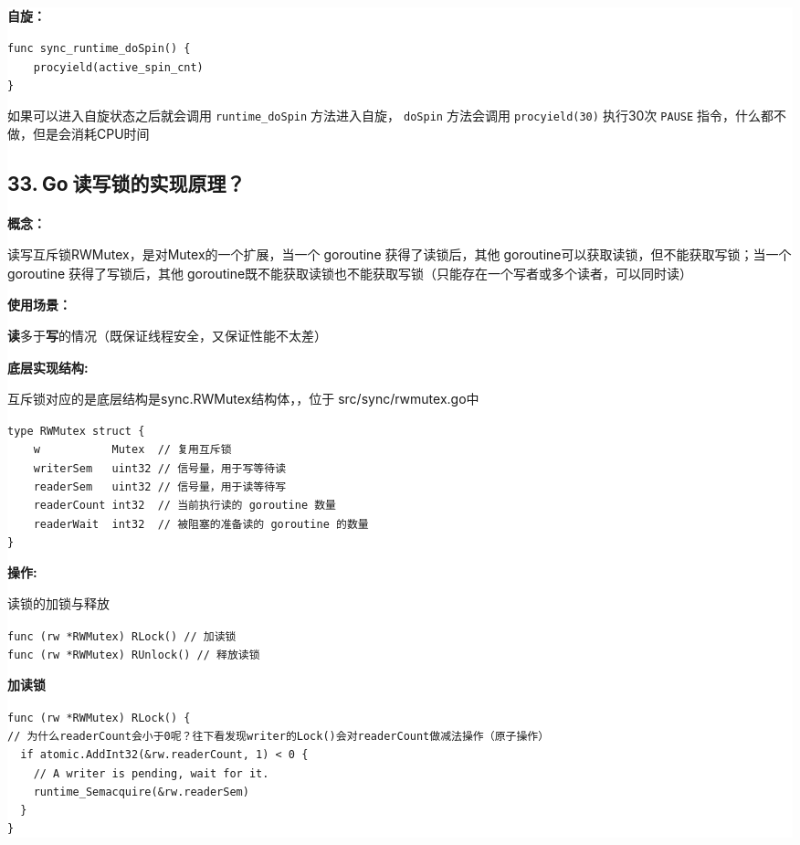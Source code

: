 ```
```

**自旋：**

```
func sync_runtime_doSpin() {
    procyield(active_spin_cnt)
}    

```

如果可以进入自旋状态之后就会调用 `runtime_doSpin` 方法进入自旋， `doSpin` 方法会调用 `procyield(30)` 执行30次 `PAUSE` 指令，什么都不做，但是会消耗CPU时间

## 33. Go 读写锁的实现原理？

**概念：**

读写互斥锁RWMutex，是对Mutex的一个扩展，当一个 goroutine 获得了读锁后，其他 goroutine可以获取读锁，但不能获取写锁；当一个 goroutine 获得了写锁后，其他 goroutine既不能获取读锁也不能获取写锁（只能存在一个写者或多个读者，可以同时读）

**使用场景：**

**读**多于**写**的情况（既保证线程安全，又保证性能不太差）

**底层实现结构:**

互斥锁对应的是底层结构是sync.RWMutex结构体，，位于 src/sync/rwmutex.go中

```
type RWMutex struct {
    w           Mutex  // 复用互斥锁
    writerSem   uint32 // 信号量，用于写等待读
    readerSem   uint32 // 信号量，用于读等待写
    readerCount int32  // 当前执行读的 goroutine 数量
    readerWait  int32  // 被阻塞的准备读的 goroutine 的数量
}
```


**操作:**

读锁的加锁与释放

```
func (rw *RWMutex) RLock() // 加读锁
func (rw *RWMutex) RUnlock() // 释放读锁
```

**加读锁**

```
func (rw *RWMutex) RLock() {
// 为什么readerCount会小于0呢？往下看发现writer的Lock()会对readerCount做减法操作（原子操作）
  if atomic.AddInt32(&rw.readerCount, 1) < 0 {
    // A writer is pending, wait for it.
    runtime_Semacquire(&rw.readerSem)
  }
}
```
